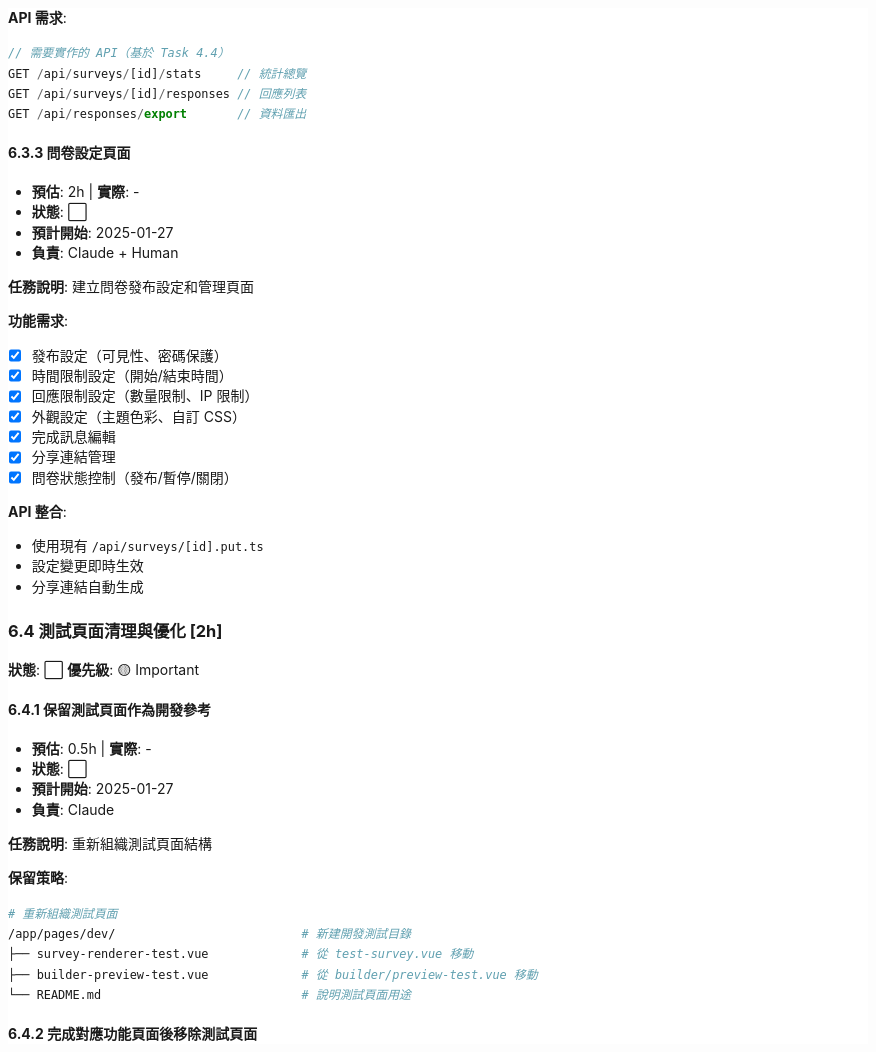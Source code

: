 **API 需求**:

```typescript
// 需要實作的 API（基於 Task 4.4）
GET /api/surveys/[id]/stats     // 統計總覽
GET /api/surveys/[id]/responses // 回應列表
GET /api/responses/export       // 資料匯出
```

#### 6.3.3 問卷設定頁面

- **預估**: 2h | **實際**: -
- **狀態**: ⬜
- **預計開始**: 2025-01-27
- **負責**: Claude + Human

**任務說明**: 建立問卷發布設定和管理頁面

**功能需求**:

- [x] 發布設定（可見性、密碼保護）
- [x] 時間限制設定（開始/結束時間）
- [x] 回應限制設定（數量限制、IP 限制）
- [x] 外觀設定（主題色彩、自訂 CSS）
- [x] 完成訊息編輯
- [x] 分享連結管理
- [x] 問卷狀態控制（發布/暫停/關閉）

**API 整合**:

- 使用現有 `/api/surveys/[id].put.ts`
- 設定變更即時生效
- 分享連結自動生成

### 6.4 測試頁面清理與優化 [2h]

**狀態**: ⬜ **優先級**: 🟡 Important

#### 6.4.1 保留測試頁面作為開發參考

- **預估**: 0.5h | **實際**: -
- **狀態**: ⬜
- **預計開始**: 2025-01-27
- **負責**: Claude

**任務說明**: 重新組織測試頁面結構

**保留策略**:

```bash
# 重新組織測試頁面
/app/pages/dev/                          # 新建開發測試目錄
├── survey-renderer-test.vue             # 從 test-survey.vue 移動
├── builder-preview-test.vue             # 從 builder/preview-test.vue 移動
└── README.md                            # 說明測試頁面用途
```

#### 6.4.2 完成對應功能頁面後移除測試頁面
